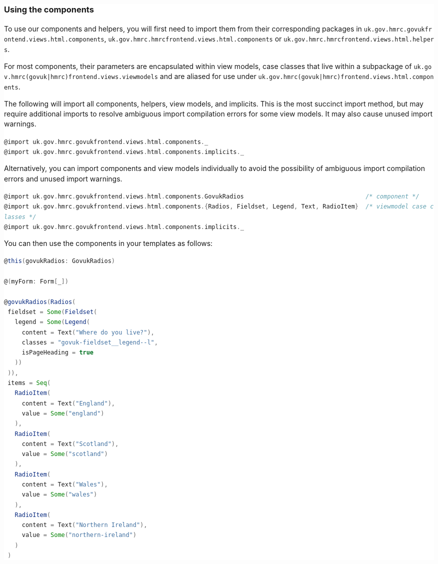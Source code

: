 ### Using the components

To use our components and helpers, you will first need to import them from
their corresponding packages in `uk.gov.hmrc.govukfrontend.views.html.components`,
`uk.gov.hmrc.hmrcfrontend.views.html.components` or `uk.gov.hmrc.hmrcfrontend.views.html.helpers`.

For most components, their parameters are encapsulated within view models, case classes
that live within a subpackage of `uk.gov.hmrc(govuk|hmrc)frontend.views.viewmodels` and are aliased for use
under `uk.gov.hmrc(govuk|hmrc)frontend.views.html.components`.

The following will import all components, helpers, view models, and implicits. This is the most succinct import method,
but may require additional imports to resolve ambiguous import compilation errors for some view models. It may
also cause unused import warnings.

```scala
@import uk.gov.hmrc.govukfrontend.views.html.components._
@import uk.gov.hmrc.govukfrontend.views.html.components.implicits._
```

Alternatively, you can import components and view models individually to avoid the possibility of ambiguous
import compilation errors and unused import warnings.

```scala
@import uk.gov.hmrc.govukfrontend.views.html.components.GovukRadios                                  /* component */
@import uk.gov.hmrc.govukfrontend.views.html.components.{Radios, Fieldset, Legend, Text, RadioItem}  /* viewmodel case classes */
@import uk.gov.hmrc.govukfrontend.views.html.components.implicits._
```

You can then use the components in your templates as follows:

```scala
@this(govukRadios: GovukRadios)

@(myForm: Form[_])

@govukRadios(Radios(
 fieldset = Some(Fieldset(
   legend = Some(Legend(
     content = Text("Where do you live?"),
     classes = "govuk-fieldset__legend--l",
     isPageHeading = true
   ))
 )),
 items = Seq(
   RadioItem(
     content = Text("England"),
     value = Some("england")
   ),
   RadioItem(
     content = Text("Scotland"),
     value = Some("scotland")
   ),
   RadioItem(
     content = Text("Wales"),
     value = Some("wales")
   ),
   RadioItem(
     content = Text("Northern Ireland"),
     value = Some("northern-ireland")
   )
 )
```